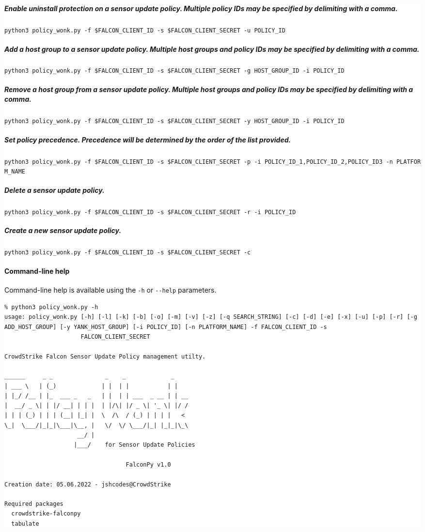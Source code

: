 ##### Enable uninstall protection on a sensor update policy. Multiple policy IDs may be specified by delimiting with a comma.
```shell
python3 policy_wonk.py -f $FALCON_CLIENT_ID -s $FALCON_CLIENT_SECRET -u POLICY_ID
```

##### Add a host group to a sensor update policy. Multiple host groups and policy IDs may be specified by delimiting with a comma.
```shell
python3 policy_wonk.py -f $FALCON_CLIENT_ID -s $FALCON_CLIENT_SECRET -g HOST_GROUP_ID -i POLICY_ID
```

##### Remove a host group from a sensor update policy. Multiple host groups and policy IDs may be specified by delimiting with a comma.
```shell
python3 policy_wonk.py -f $FALCON_CLIENT_ID -s $FALCON_CLIENT_SECRET -y HOST_GROUP_ID -i POLICY_ID
```

##### Set policy precedence. Precedence will be determined by the order of the list provided.
```shell
python3 policy_wonk.py -f $FALCON_CLIENT_ID -s $FALCON_CLIENT_SECRET -p -i POLICY_ID_1,POLICY_ID_2,POLICY_ID3 -n PLATFORM_NAME
```

##### Delete a sensor update policy.
```shell
python3 policy_wonk.py -f $FALCON_CLIENT_ID -s $FALCON_CLIENT_SECRET -r -i POLICY_ID
```

##### Create a new sensor update policy.
```shell
python3 policy_wonk.py -f $FALCON_CLIENT_ID -s $FALCON_CLIENT_SECRET -c
```


#### Command-line help
Command-line help is available using the `-h` or `--help` parameters.

```shell
% python3 policy_wonk.py -h
usage: policy_wonk.py [-h] [-l] [-k] [-b] [-o] [-m] [-v] [-z] [-q SEARCH_STRING] [-c] [-d] [-e] [-x] [-u] [-p] [-r] [-g ADD_HOST_GROUP] [-y YANK_HOST_GROUP] [-i POLICY_ID] [-n PLATFORM_NAME] -f FALCON_CLIENT_ID -s
                      FALCON_CLIENT_SECRET

CrowdStrike Falcon Sensor Update Policy management utilty.

______     _ _               _    _             _
| ___ \   | (_)             | |  | |           | |
| |_/ /__ | |_  ___ _   _   | |  | | ___  _ __ | | __
|  __/ _ \| | |/ __| | | |  | |/\| |/ _ \| '_ \| |/ /
| | | (_) | | | (__| |_| |  \  /\  / (_) | | | |   <
\_|  \___/|_|_|\___|\__, |   \/  \/ \___/|_| |_|_|\_\
                     __/ |
                    |___/    for Sensor Update Policies

                                   FalconPy v1.0

Creation date: 05.06.2022 - jshcodes@CrowdStrike

Required packages
  crowdstrike-falconpy
  tabulate

```